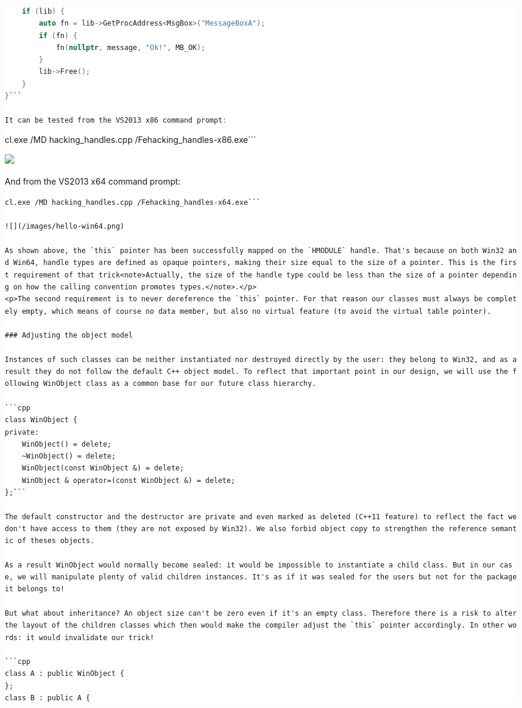 ```cpp
    if (lib) {
        auto fn = lib->GetProcAddress<MsgBox>("MessageBoxA");
        if (fn) {
            fn(nullptr, message, "Ok!", MB_OK);
        }
        lib->Free();
    }
}```

It can be tested from the VS2013 x86 command prompt:

```
cl.exe /MD hacking_handles.cpp /Fehacking_handles-x86.exe```

![](/images/hello-win32.png)

And from the VS2013 x64 command prompt:

```
cl.exe /MD hacking_handles.cpp /Fehacking_handles-x64.exe```

![](/images/hello-win64.png)

As shown above, the `this` pointer has been successfully mapped on the `HMODULE` handle. That's because on both Win32 and Win64, handle types are defined as opaque pointers, making their size equal to the size of a pointer. This is the first requirement of that trick<note>Actually, the size of the handle type could be less than the size of a pointer depending on how the calling convention promotes types.</note>.</p>
<p>The second requirement is to never dereference the `this` pointer. For that reason our classes must always be completely empty, which means of course no data member, but also no virtual feature (to avoid the virtual table pointer).

### Adjusting the object model

Instances of such classes can be neither instantiated nor destroyed directly by the user: they belong to Win32, and as a result they do not follow the default C++ object model. To reflect that important point in our design, we will use the following WinObject class as a common base for our future class hierarchy.

```cpp
class WinObject {
private:
    WinObject() = delete;
    ~WinObject() = delete;
    WinObject(const WinObject &) = delete;
    WinObject & operator=(const WinObject &) = delete;
};```

The default constructor and the destructor are private and even marked as deleted (C++11 feature) to reflect the fact we don't have access to them (they are not exposed by Win32). We also forbid object copy to strengthen the reference semantic of theses objects.

As a result WinObject would normally become sealed: it would be impossible to instantiate a child class. But in our case, we will manipulate plenty of valid children instances. It's as if it was sealed for the users but not for the package it belongs to!

But what about inheritance? An object size can't be zero even if it's an empty class. Therefore there is a risk to alter the layout of the children classes which then would make the compiler adjust the `this` pointer accordingly. In other words: it would invalidate our trick!

```cpp
class A : public WinObject {
};
class B : public A {
```